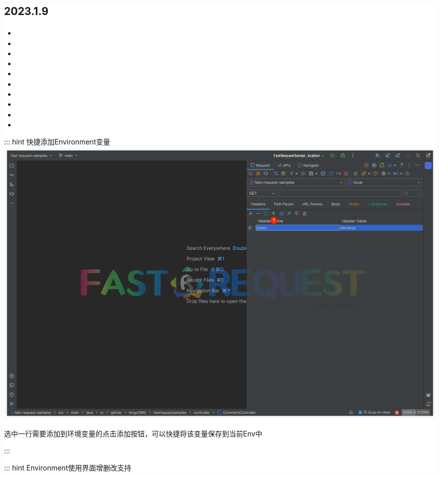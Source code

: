 ## 2023.1.9 <Badge text="免费试用" type="tip"/>

- <Badge text="快捷添加Environment变量" type="tip"/>
- <Badge text="Environment使用界面增删改支持" type="tip"/>
- <Badge text="Show apis快捷触发" type="tip"/>
- <Badge text="Response新增Size属性" type="tip"/>
- <Badge text="Api名称保存优化" type="info"/>
- <Badge text="输入参数trim优化" type="info"/>
- <Badge text="缩减JSON tab展示树大小从5M->2M" type="info"/>
- <Badge text="发送请求移除默认请求头Accept-Language" type="danger"/>
- <Badge text="curl拷贝form-data格式错误" type="danger"/>
- <Badge text="域名配置页修改回显逻辑错误" type="danger"/>

::: hint 快捷添加Environment变量 <Badge vertical="top" text="新功能" type="tip"/>
![quickAddEnvironmentVariable](/img/2023.1.9/quickAddEnvironmentVariable.png)

选中一行需要添加到环境变量的点击添加按钮，可以快捷将该变量保存到当前Env中

:::

::: hint Environment使用界面增删改支持 <Badge vertical="top" text="新功能" type="tip"/>